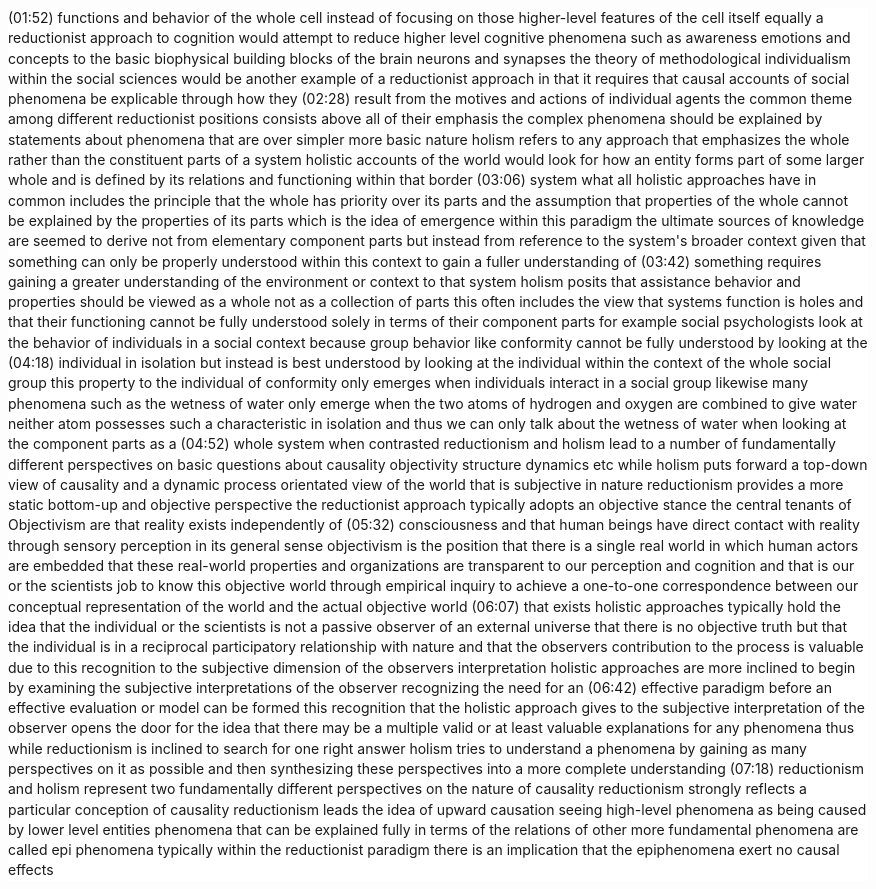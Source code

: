 (01:52) functions and behavior of the whole cell instead of focusing on those higher-level features of the cell itself equally a reductionist approach to cognition would attempt to reduce higher level cognitive phenomena such as awareness emotions and concepts to the basic biophysical building blocks of the brain neurons and synapses the theory of methodological individualism within the social sciences would be another example of a reductionist approach in that it requires that causal accounts of social phenomena be explicable through how they
(02:28) result from the motives and actions of individual agents the common theme among different reductionist positions consists above all of their emphasis the complex phenomena should be explained by statements about phenomena that are over simpler more basic nature holism refers to any approach that emphasizes the whole rather than the constituent parts of a system holistic accounts of the world would look for how an entity forms part of some larger whole and is defined by its relations and functioning within that border
(03:06) system what all holistic approaches have in common includes the principle that the whole has priority over its parts and the assumption that properties of the whole cannot be explained by the properties of its parts which is the idea of emergence within this paradigm the ultimate sources of knowledge are seemed to derive not from elementary component parts but instead from reference to the system's broader context given that something can only be properly understood within this context to gain a fuller understanding of
(03:42) something requires gaining a greater understanding of the environment or context to that system holism posits that assistance behavior and properties should be viewed as a whole not as a collection of parts this often includes the view that systems function is holes and that their functioning cannot be fully understood solely in terms of their component parts for example social psychologists look at the behavior of individuals in a social context because group behavior like conformity cannot be fully understood by looking at the
(04:18) individual in isolation but instead is best understood by looking at the individual within the context of the whole social group this property to the individual of conformity only emerges when individuals interact in a social group likewise many phenomena such as the wetness of water only emerge when the two atoms of hydrogen and oxygen are combined to give water neither atom possesses such a characteristic in isolation and thus we can only talk about the wetness of water when looking at the component parts as a
(04:52) whole system when contrasted reductionism and holism lead to a number of fundamentally different perspectives on basic questions about causality objectivity structure dynamics etc while holism puts forward a top-down view of causality and a dynamic process orientated view of the world that is subjective in nature reductionism provides a more static bottom-up and objective perspective the reductionist approach typically adopts an objective stance the central tenants of Objectivism are that reality exists independently of
(05:32) consciousness and that human beings have direct contact with reality through sensory perception in its general sense objectivism is the position that there is a single real world in which human actors are embedded that these real-world properties and organizations are transparent to our perception and cognition and that is our or the scientists job to know this objective world through empirical inquiry to achieve a one-to-one correspondence between our conceptual representation of the world and the actual objective world
(06:07) that exists holistic approaches typically hold the idea that the individual or the scientists is not a passive observer of an external universe that there is no objective truth but that the individual is in a reciprocal participatory relationship with nature and that the observers contribution to the process is valuable due to this recognition to the subjective dimension of the observers interpretation holistic approaches are more inclined to begin by examining the subjective interpretations of the observer recognizing the need for an
(06:42) effective paradigm before an effective evaluation or model can be formed this recognition that the holistic approach gives to the subjective interpretation of the observer opens the door for the idea that there may be a multiple valid or at least valuable explanations for any phenomena thus while reductionism is inclined to search for one right answer holism tries to understand a phenomena by gaining as many perspectives on it as possible and then synthesizing these perspectives into a more complete understanding
(07:18) reductionism and holism represent two fundamentally different perspectives on the nature of causality reductionism strongly reflects a particular conception of causality reductionism leads the idea of upward causation seeing high-level phenomena as being caused by lower level entities phenomena that can be explained fully in terms of the relations of other more fundamental phenomena are called epi phenomena typically within the reductionist paradigm there is an implication that the epiphenomena exert no causal effects